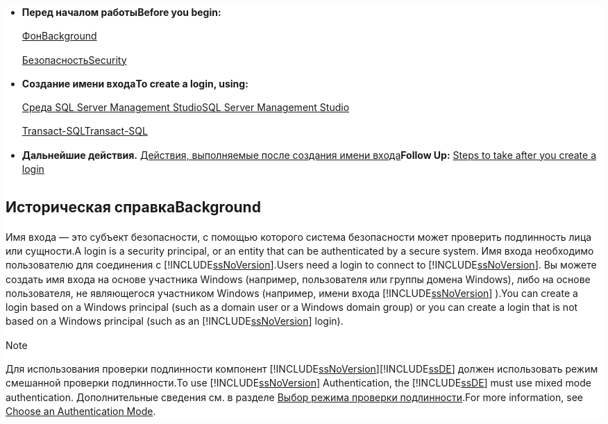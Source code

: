 -   <span data-ttu-id="8c2b4-106">**Перед началом работы**</span><span class="sxs-lookup"><span data-stu-id="8c2b4-106">**Before you begin:**</span></span>  
  
     [<span data-ttu-id="8c2b4-107">Фон</span><span class="sxs-lookup"><span data-stu-id="8c2b4-107">Background</span></span>](#Background)  
  
     [<span data-ttu-id="8c2b4-108">Безопасность</span><span class="sxs-lookup"><span data-stu-id="8c2b4-108">Security</span></span>](#Security)  
  
-   <span data-ttu-id="8c2b4-109">**Создание имени входа**</span><span class="sxs-lookup"><span data-stu-id="8c2b4-109">**To create a login, using:**</span></span>  
  
     [<span data-ttu-id="8c2b4-110">Среда SQL Server Management Studio</span><span class="sxs-lookup"><span data-stu-id="8c2b4-110">SQL Server Management Studio</span></span>](#SSMSProcedure)  
  
     [<span data-ttu-id="8c2b4-111">Transact-SQL</span><span class="sxs-lookup"><span data-stu-id="8c2b4-111">Transact-SQL</span></span>](#TsqlProcedure)  
  
-   <span data-ttu-id="8c2b4-112">**Дальнейшие действия.**  [Действия, выполняемые после создания имени входа](#FollowUp)</span><span class="sxs-lookup"><span data-stu-id="8c2b4-112">**Follow Up:**  [Steps to take after you create a login](#FollowUp)</span></span>  
  
##  <a name="background"></a><a name="Background"></a> <span data-ttu-id="8c2b4-113">Историческая справка</span><span class="sxs-lookup"><span data-stu-id="8c2b4-113">Background</span></span>  
 <span data-ttu-id="8c2b4-114">Имя входа — это субъект безопасности, с помощью которого система безопасности может проверить подлинность лица или сущности.</span><span class="sxs-lookup"><span data-stu-id="8c2b4-114">A login is a security principal, or an entity that can be authenticated by a secure system.</span></span> <span data-ttu-id="8c2b4-115">Имя входа необходимо пользователю для соединения с [!INCLUDE[ssNoVersion](../../../includes/ssnoversion-md.md)].</span><span class="sxs-lookup"><span data-stu-id="8c2b4-115">Users need a login to connect to [!INCLUDE[ssNoVersion](../../../includes/ssnoversion-md.md)].</span></span> <span data-ttu-id="8c2b4-116">Вы можете создать имя входа на основе участника Windows (например, пользователя или группы домена Windows), либо на основе пользователя, не являющегося участником Windows (например, имени входа [!INCLUDE[ssNoVersion](../../../includes/ssnoversion-md.md)] ).</span><span class="sxs-lookup"><span data-stu-id="8c2b4-116">You can create a login based on a Windows principal (such as a domain user or a Windows domain group) or you can create a login that is not based on a Windows principal (such as an [!INCLUDE[ssNoVersion](../../../includes/ssnoversion-md.md)] login).</span></span>  
  
> [!NOTE]  
>  <span data-ttu-id="8c2b4-117">Для использования проверки подлинности компонент [!INCLUDE[ssNoVersion](../../../includes/ssnoversion-md.md)][!INCLUDE[ssDE](../../../includes/ssde-md.md)] должен использовать режим смешанной проверки подлинности.</span><span class="sxs-lookup"><span data-stu-id="8c2b4-117">To use [!INCLUDE[ssNoVersion](../../../includes/ssnoversion-md.md)] Authentication, the [!INCLUDE[ssDE](../../../includes/ssde-md.md)] must use mixed mode authentication.</span></span> <span data-ttu-id="8c2b4-118">Дополнительные сведения см. в разделе [Выбор режима проверки подлинности](../choose-an-authentication-mode.md).</span><span class="sxs-lookup"><span data-stu-id="8c2b4-118">For more information, see [Choose an Authentication Mode](../choose-an-authentication-mode.md).</span></span>  
  